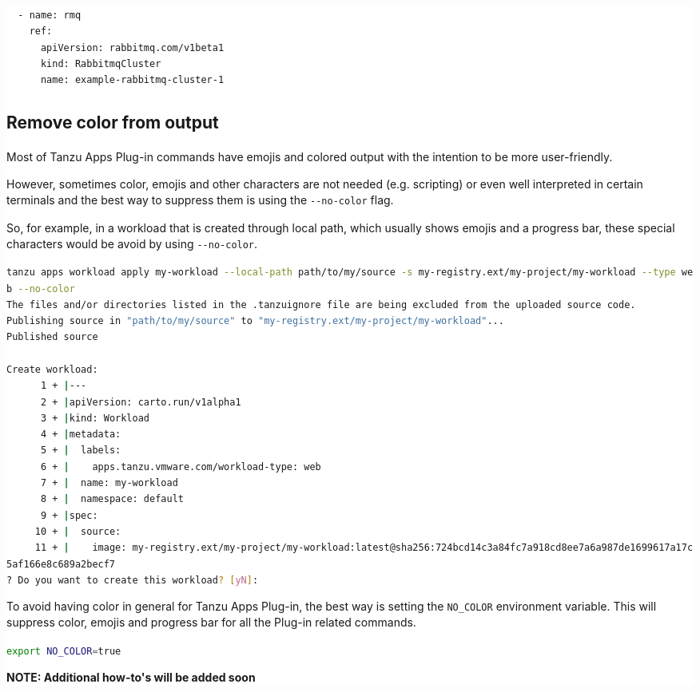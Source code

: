 ```bash
  - name: rmq
    ref:
      apiVersion: rabbitmq.com/v1beta1
      kind: RabbitmqCluster
      name: example-rabbitmq-cluster-1
```

## <a id='no-color-usage'> Remove color from output

Most of Tanzu Apps Plug-in commands have emojis and colored output with the intention to be more user-friendly.

However, sometimes color, emojis and other characters are not needed (e.g. scripting) or even well interpreted in certain terminals and the best way to suppress them is using the `--no-color` flag. 

So, for example, in a workload that is created through local path, which usually shows emojis and a progress bar, these special characters would be avoid by using `--no-color`.

```bash
tanzu apps workload apply my-workload --local-path path/to/my/source -s my-registry.ext/my-project/my-workload --type web --no-color
The files and/or directories listed in the .tanzuignore file are being excluded from the uploaded source code.
Publishing source in "path/to/my/source" to "my-registry.ext/my-project/my-workload"...
Published source

Create workload:
      1 + |---
      2 + |apiVersion: carto.run/v1alpha1
      3 + |kind: Workload
      4 + |metadata:
      5 + |  labels:
      6 + |    apps.tanzu.vmware.com/workload-type: web
      7 + |  name: my-workload
      8 + |  namespace: default
      9 + |spec:
     10 + |  source:
     11 + |    image: my-registry.ext/my-project/my-workload:latest@sha256:724bcd14c3a84fc7a918cd8ee7a6a987de1699617a17c5af166e8c689a2becf7
? Do you want to create this workload? [yN]:
```

To avoid having color in general for Tanzu Apps Plug-in, the best way is setting the `NO_COLOR` environment variable. This will suppress color, emojis and progress bar for all the Plug-in related commands.

```bash
export NO_COLOR=true
```



**NOTE: Additional how-to's will be added soon**
